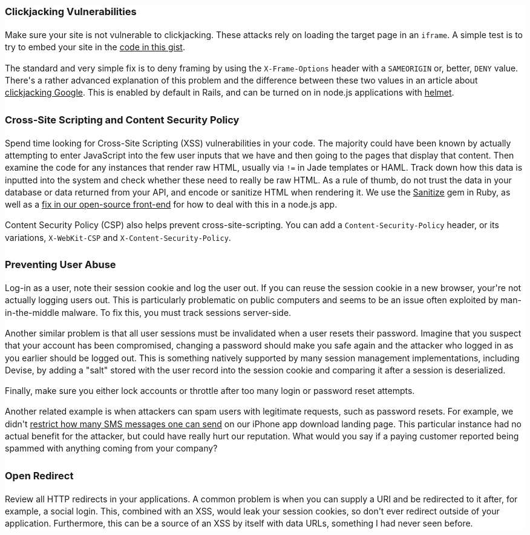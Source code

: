 ### Clickjacking Vulnerabilities

Make sure your site is not vulnerable to clickjacking. These attacks rely on loading the target page in an `iframe`. A simple test is to try to embed your site in the [code in this gist](https://gist.github.com/dblock/8a91f805e97ba2325278).

The standard and very simple fix is to deny framing by using the `X-Frame-Options` header with a `SAMEORIGIN` or, better, `DENY` value. There's a rather advanced explanation of this problem and the difference between these two values in an article about [clickjacking Google](http://webstersprodigy.net/2012/09/13/clickjacking-google). This is enabled by default in Rails, and can be turned on in node.js applications with [helmet](https://github.com/evilpacket/helmet).

### Cross-Site Scripting and Content Security Policy

Spend time looking for Cross-Site Scripting (XSS) vulnerabilities in your code. The majority could have been known by actually attempting to enter JavaScript into the few user inputs that we have and then going to the pages that display that content. Then examine the code for any instances that render raw HTML, usually via `!=` in Jade templates or HAML. Track down how this data is inputted into the system and check whether these need to really be raw HTML. As a rule of thumb, do not trust the data in your database or data returned from your API, and encode or sanitize HTML when rendering it. We use the [Sanitize](https://github.com/rgrove/sanitize) gem in Ruby, as well as a [fix in our open-source front-end](https://github.com/artsy/force-public/commit/0902c3450a0de60ee2b3e45a08e2dab656b31d86) for how to deal with this in a node.js app.

Content Security Policy (CSP) also helps prevent cross-site-scripting. You can add a `Content-Security-Policy` header, or its variations, `X-WebKit-CSP` and `X-Content-Security-Policy`.

### Preventing User Abuse

Log-in as a user, note their session cookie and log the user out. If you can reuse the session cookie in a new browser, your're not actually logging users out. This is particularly problematic on public computers and seems to be an issue often exploited by man-in-the-middle malware. To fix this, you must track sessions server-side.

Another similar problem is that all user sessions must be invalidated when a user resets their password. Imagine that you suspect that your account has been compromised, changing a password should make you safe again and the attacker who logged in as you earlier should be logged out. This is something natively supported by many session management implementations, including Devise, by adding a "salt" stored with the user record into the session cookie and comparing it after a session is deserialized.

Finally, make sure you either lock accounts or throttle after too many login or password reset attempts.

Another related example is when attackers can spam users with legitimate requests, such as password resets. For example, we didn't [restrict how many SMS messages one can send](https://github.com/artsy/flare/pull/12) on our iPhone app download landing page. This particular instance had no actual benefit for the attacker, but could have really hurt our reputation. What would you say if a paying customer reported being spammed with anything coming from your company?

### Open Redirect

Review all HTTP redirects in your applications. A common problem is when you can supply a URI and be redirected to it after, for example, a social login. This, combined with an XSS, would leak your session cookies, so don't ever redirect outside of your application. Furthermore, this can be a source of an XSS by itself with data URLs, something I had never seen before.
